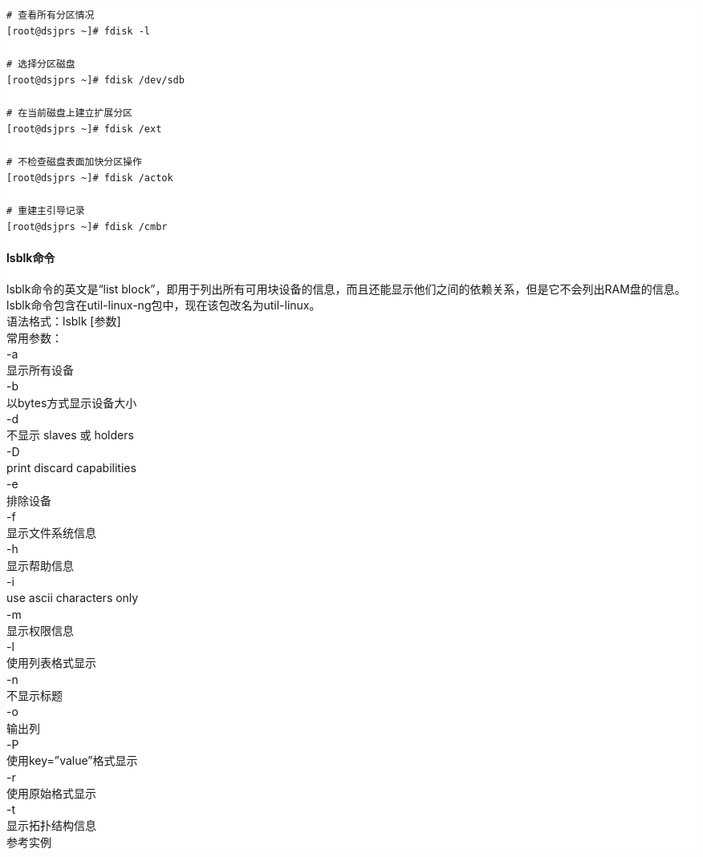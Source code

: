 ```shell
# 查看所有分区情况
[root@dsjprs ~]# fdisk -l

# 选择分区磁盘
[root@dsjprs ~]# fdisk /dev/sdb

# 在当前磁盘上建立扩展分区
[root@dsjprs ~]# fdisk /ext

# 不检查磁盘表面加快分区操作
[root@dsjprs ~]# fdisk /actok

# 重建主引导记录
[root@dsjprs ~]# fdisk /cmbr 
```

#### lsblk命令
lsblk命令的英文是“list block”，即用于列出所有可用块设备的信息，而且还能显示他们之间的依赖关系，但是它不会列出RAM盘的信息。lsblk命令包含在util-linux-ng包中，现在该包改名为util-linux。  
语法格式：lsblk [参数]  
常用参数：  
-a  
显示所有设备  
-b  
以bytes方式显示设备大小  
-d  
不显示 slaves 或 holders  
-D  
print discard capabilities  
-e  
排除设备  
-f  
显示文件系统信息  
-h  
显示帮助信息  
-i  
use ascii characters only  
-m  
显示权限信息  
-l  
使用列表格式显示  
-n  
不显示标题  
-o  
输出列  
-P  
使用key=”value”格式显示  
-r  
使用原始格式显示  
-t  
显示拓扑结构信息  
参考实例
